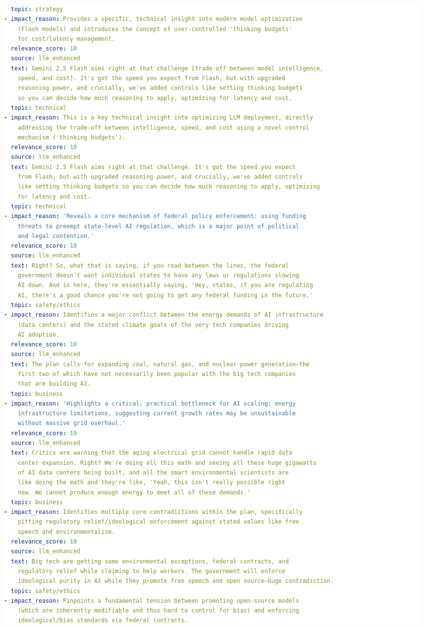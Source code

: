 ```yaml
  topic: strategy
- impact_reason: Provides a specific, technical insight into modern model optimization
    (Flash models) and introduces the concept of user-controlled 'thinking budgets'
    for cost/latency management.
  relevance_score: 10
  source: llm_enhanced
  text: Gemini 2.5 Flash aims right at that challenge [trade-off between model intelligence,
    speed, and cost]. It's got the speed you expect from Flash, but with upgraded
    reasoning power, and crucially, we've added controls like setting thinking budgets
    so you can decide how much reasoning to apply, optimizing for latency and cost.
  topic: technical
- impact_reason: This is a key technical insight into optimizing LLM deployment, directly
    addressing the trade-off between intelligence, speed, and cost using a novel control
    mechanism ('thinking budgets').
  relevance_score: 10
  source: llm_enhanced
  text: Gemini 2.5 Flash aims right at that challenge. It's got the speed you expect
    from Flash, but with upgraded reasoning power, and crucially, we've added controls
    like setting thinking budgets so you can decide how much reasoning to apply, optimizing
    for latency and cost.
  topic: technical
- impact_reason: 'Reveals a core mechanism of federal policy enforcement: using funding
    threats to preempt state-level AI regulation, which is a major point of political
    and legal contention.'
  relevance_score: 10
  source: llm_enhanced
  text: Right? So, what that is saying, if you read between the lines, the federal
    government doesn't want individual states to have any laws or regulations slowing
    AI down. And in here, they're essentially saying, 'Hey, states, if you are regulating
    AI, there's a good chance you're not going to get any federal funding in the future.'
  topic: safety/ethics
- impact_reason: Identifies a major conflict between the energy demands of AI infrastructure
    (data centers) and the stated climate goals of the very tech companies driving
    AI adoption.
  relevance_score: 10
  source: llm_enhanced
  text: The plan calls for expanding coal, natural gas, and nuclear power generation—the
    first two of which have not necessarily been popular with the big tech companies
    that are building AI.
  topic: business
- impact_reason: 'Highlights a critical, practical bottleneck for AI scaling: energy
    infrastructure limitations, suggesting current growth rates may be unsustainable
    without massive grid overhaul.'
  relevance_score: 10
  source: llm_enhanced
  text: Critics are warning that the aging electrical grid cannot handle rapid data
    center expansion. Right? We're doing all this math and seeing all these huge gigawatts
    of AI data centers being built, and all the smart environmental scientists are
    like doing the math and they're like, 'Yeah, this isn't really possible right
    now. We cannot produce enough energy to meet all of these demands.'
  topic: business
- impact_reason: Identifies multiple core contradictions within the plan, specifically
    pitting regulatory relief/ideological enforcement against stated values like free
    speech and environmentalism.
  relevance_score: 10
  source: llm_enhanced
  text: Big tech are getting some environmental exceptions, federal contracts, and
    regulatory relief while claiming to help workers. The government will enforce
    ideological purity in AI while they promote free speech and open source—huge contradiction.
  topic: safety/ethics
- impact_reason: Pinpoints a fundamental tension between promoting open-source models
    (which are inherently modifiable and thus hard to control for bias) and enforcing
    ideological/bias standards via federal contracts.
```